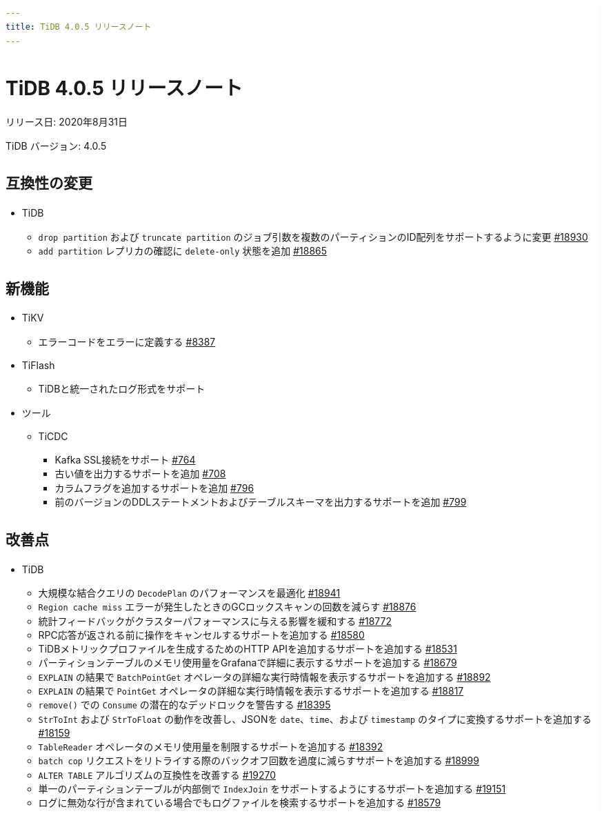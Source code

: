 ```yaml
---
title: TiDB 4.0.5 リリースノート
---
```


# TiDB 4.0.5 リリースノート

リリース日: 2020年8月31日

TiDB バージョン: 4.0.5

## 互換性の変更

+ TiDB

    - `drop partition` および `truncate partition` のジョブ引数を複数のパーティションのID配列をサポートするように変更 [#18930](https://github.com/pingcap/tidb/pull/18930)
    - `add partition` レプリカの確認に `delete-only` 状態を追加 [#18865](https://github.com/pingcap/tidb/pull/18865)

## 新機能

+ TiKV

    - エラーコードをエラーに定義する [#8387](https://github.com/tikv/tikv/pull/8387)

+ TiFlash

    - TiDBと統一されたログ形式をサポート

+ ツール

    + TiCDC

        - Kafka SSL接続をサポート [#764](https://github.com/pingcap/tiflow/pull/764)
        - 古い値を出力するサポートを追加 [#708](https://github.com/pingcap/tiflow/pull/708)
        - カラムフラグを追加するサポートを追加 [#796](https://github.com/pingcap/tiflow/pull/796)
        - 前のバージョンのDDLステートメントおよびテーブルスキーマを出力するサポートを追加 [#799](https://github.com/pingcap/tiflow/pull/799)

## 改善点

+ TiDB

    - 大規模な結合クエリの `DecodePlan` のパフォーマンスを最適化 [#18941](https://github.com/pingcap/tidb/pull/18941)
    - `Region cache miss` エラーが発生したときのGCロックスキャンの回数を減らす [#18876](https://github.com/pingcap/tidb/pull/18876)
    - 統計フィードバックがクラスターパフォーマンスに与える影響を緩和する [#18772](https://github.com/pingcap/tidb/pull/18772)
    - RPC応答が返される前に操作をキャンセルするサポートを追加する [#18580](https://github.com/pingcap/tidb/pull/18580)
    - TiDBメトリックプロファイルを生成するためのHTTP APIを追加するサポートを追加する [#18531](https://github.com/pingcap/tidb/pull/18531)
    - パーティションテーブルのメモリ使用量をGrafanaで詳細に表示するサポートを追加する [#18679](https://github.com/pingcap/tidb/pull/18679)
    - `EXPLAIN` の結果で `BatchPointGet` オペレータの詳細な実行時情報を表示するサポートを追加する [#18892](https://github.com/pingcap/tidb/pull/18892)
    - `EXPLAIN` の結果で `PointGet` オペレータの詳細な実行時情報を表示するサポートを追加する [#18817](https://github.com/pingcap/tidb/pull/18817)
    - `remove()` での `Consume` の潜在的なデッドロックを警告する [#18395](https://github.com/pingcap/tidb/pull/18395)
    - `StrToInt` および `StrToFloat` の動作を改善し、JSONを `date`、`time`、および `timestamp` のタイプに変換するサポートを追加する [#18159](https://github.com/pingcap/tidb/pull/18159)
    - `TableReader` オペレータのメモリ使用量を制限するサポートを追加する [#18392](https://github.com/pingcap/tidb/pull/18392)
    - `batch cop` リクエストをリトライする際のバックオフ回数を過度に減らすサポートを追加する [#18999](https://github.com/pingcap/tidb/pull/18999)
    - `ALTER TABLE` アルゴリズムの互換性を改善する [#19270](https://github.com/pingcap/tidb/pull/19270)
    - 単一のパーティションテーブルが内部側で `IndexJoin` をサポートするようにするサポートを追加する [#19151](https://github.com/pingcap/tidb/pull/19151)
    - ログに無効な行が含まれている場合でもログファイルを検索するサポートを追加する [#18579](https://github.com/pingcap/tidb/pull/18579)
